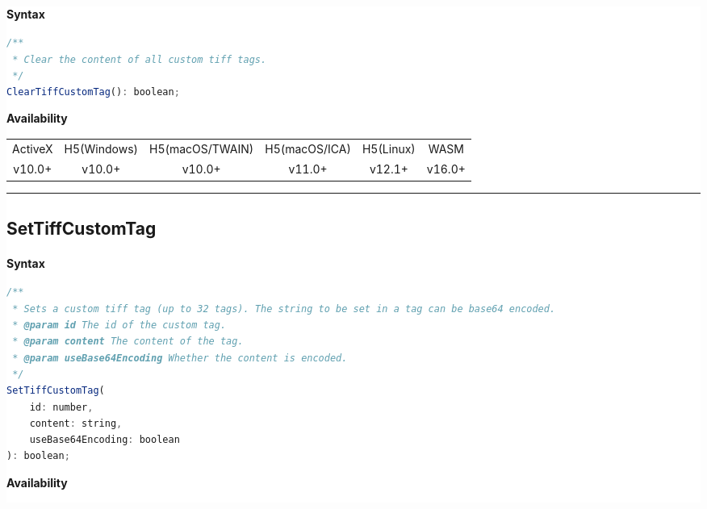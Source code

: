 **Syntax**

```javascript
/**
 * Clear the content of all custom tiff tags.
 */
ClearTiffCustomTag(): boolean;
```

**Availability**
<div class="availability">
<table>

<tr>
<td align="center">ActiveX</td>
<td align="center">H5(Windows)</td>
<td align="center">H5(macOS/TWAIN)</td>
<td align="center">H5(macOS/ICA)</td>
<td align="center">H5(Linux)</td>
<td align="center">WASM</td>
</tr>

<tr>
<td align="center">v10.0+ </td>
<td align="center">v10.0+ </td>
<td align="center">v10.0+ </td>
<td align="center">v11.0+ </td>
<td align="center">v12.1+ </td>
<td align="center">v16.0+ </td>
</tr>

</table>
</div>

---

## SetTiffCustomTag

**Syntax**

```javascript
/**
 * Sets a custom tiff tag (up to 32 tags). The string to be set in a tag can be base64 encoded.
 * @param id The id of the custom tag.
 * @param content The content of the tag.
 * @param useBase64Encoding Whether the content is encoded.
 */
SetTiffCustomTag(
    id: number,
    content: string,
    useBase64Encoding: boolean
): boolean;
```

**Availability**
<div class="availability">
<table>

